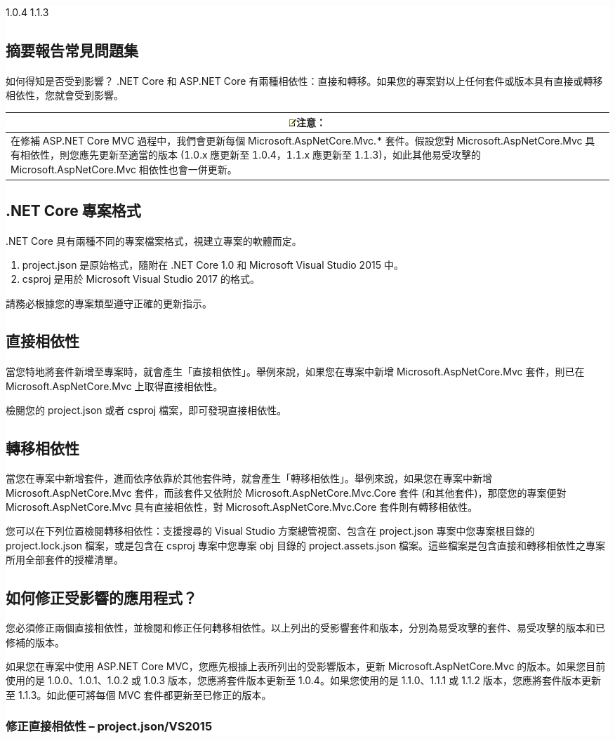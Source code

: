 </td>
<td style="border:1px solid black;">
1.0.4  
1.1.3

</td>
</tr>
</table>
 
摘要報告常見問題集
------------------

如何得知是否受到影響？
.NET Core 和 ASP.NET Core 有兩種相依性：直接和轉移。如果您的專案對以上任何套件或版本具有直接或轉移相依性，您就會受到影響。

| <img src="../../images/Mt808804.note(zh-TW,Security.10).gif" class="note" />注意：                                                                                                                                                              |
|------------------------------------------------------------------------------------------------------------------------------------------------------------------------------------------------------------------------------------------------------------------------|
| 在修補 ASP.NET Core MVC 過程中，我們會更新每個 Microsoft.AspNetCore.Mvc.\* 套件。假設您對 Microsoft.AspNetCore.Mvc 具有相依性，則您應先更新至適當的版本 (1.0.x 應更新至 1.0.4，1.1.x 應更新至 1.1.3)，如此其他易受攻擊的 Microsoft.AspNetCore.Mvc 相依性也會一併更新。 |

.NET Core 專案格式
------------------

.NET Core 具有兩種不同的專案檔案格式，視建立專案的軟體而定。

1.  project.json 是原始格式，隨附在 .NET Core 1.0 和 Microsoft Visual Studio 2015 中。
2.  csproj 是用於 Microsoft Visual Studio 2017 的格式。

請務必根據您的專案類型遵守正確的更新指示。

直接相依性
----------

當您特地將套件新增至專案時，就會產生「直接相依性」。舉例來說，如果您在專案中新增 Microsoft.AspNetCore.Mvc 套件，則已在 Microsoft.AspNetCore.Mvc 上取得直接相依性。

檢閱您的 project.json 或者 csproj 檔案，即可發現直接相依性。

轉移相依性
----------

當您在專案中新增套件，進而依序依靠於其他套件時，就會產生「轉移相依性」。舉例來說，如果您在專案中新增 Microsoft.AspNetCore.Mvc 套件，而該套件又依附於 Microsoft.AspNetCore.Mvc.Core 套件 (和其他套件)，那麼您的專案便對 Microsoft.AspNetCore.Mvc 具有直接相依性，對 Microsoft.AspNetCore.Mvc.Core 套件則有轉移相依性。

您可以在下列位置檢閱轉移相依性：支援搜尋的 Visual Studio 方案總管視窗、包含在 project.json 專案中您專案根目錄的 project.lock.json 檔案，或是包含在 csproj 專案中您專案 obj 目錄的 project.assets.json 檔案。這些檔案是包含直接和轉移相依性之專案所用全部套件的授權清單。

如何修正受影響的應用程式？
--------------------------

您必須修正兩個直接相依性，並檢閱和修正任何轉移相依性。以上列出的受影響套件和版本，分別為易受攻擊的套件、易受攻擊的版本和已修補的版本。

如果您在專案中使用 ASP.NET Core MVC，您應先根據上表所列出的受影響版本，更新 Microsoft.AspNetCore.Mvc 的版本。如果您目前使用的是 1.0.0、1.0.1、1.0.2 或 1.0.3 版本，您應將套件版本更新至 1.0.4。如果您使用的是 1.1.0、1.1.1 或 1.1.2 版本，您應將套件版本更新至 1.1.3。如此便可將每個 MVC 套件都更新至已修正的版本。

### 修正直接相依性 – project.json/VS2015
